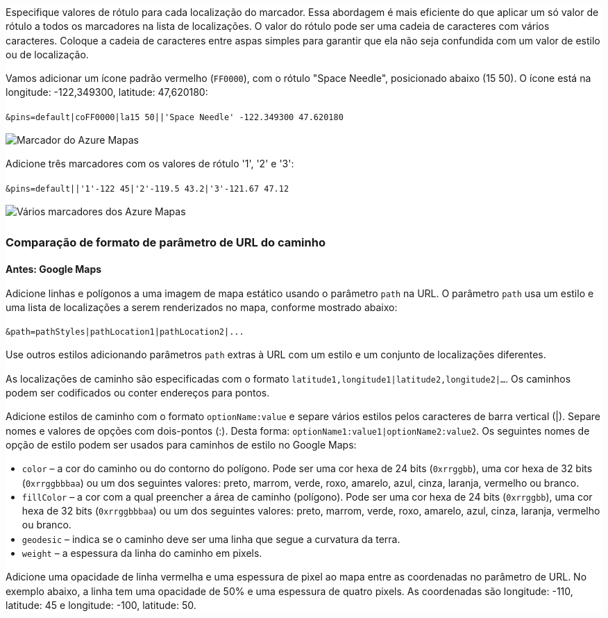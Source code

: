 Especifique valores de rótulo para cada localização do marcador. Essa abordagem é mais eficiente do que aplicar um só valor de rótulo a todos os marcadores na lista de localizações. O valor do rótulo pode ser uma cadeia de caracteres com vários caracteres. Coloque a cadeia de caracteres entre aspas simples para garantir que ela não seja confundida com um valor de estilo ou de localização.

Vamos adicionar um ícone padrão vermelho (`FF0000`), com o rótulo "Space Needle", posicionado abaixo (15 50). O ícone está na longitude: -122,349300, latitude: 47,620180:

```text
&pins=default|coFF0000|la15 50||'Space Needle' -122.349300 47.620180
```

![Marcador do Azure Mapas](media/migrate-google-maps-web-services/azure-maps-marker.png)

Adicione três marcadores com os valores de rótulo '1', '2' e '3':

```text
&pins=default||'1'-122 45|'2'-119.5 43.2|'3'-121.67 47.12
```

![Vários marcadores dos Azure Mapas](media/migrate-google-maps-web-services/azure-maps-multiple-markers.png)

### <a name="path-url-parameter-format-comparison"></a>Comparação de formato de parâmetro de URL do caminho

**Antes: Google Maps**

Adicione linhas e polígonos a uma imagem de mapa estático usando o parâmetro `path` na URL. O parâmetro `path` usa um estilo e uma lista de localizações a serem renderizados no mapa, conforme mostrado abaixo:

```text
&path=pathStyles|pathLocation1|pathLocation2|...
```

Use outros estilos adicionando parâmetros `path` extras à URL com um estilo e um conjunto de localizações diferentes.

As localizações de caminho são especificadas com o formato `latitude1,longitude1|latitude2,longitude2|…`. Os caminhos podem ser codificados ou conter endereços para pontos.

Adicione estilos de caminho com o formato `optionName:value` e separe vários estilos pelos caracteres de barra vertical (\|). Separe nomes e valores de opções com dois-pontos (:). Desta forma: `optionName1:value1|optionName2:value2`. Os seguintes nomes de opção de estilo podem ser usados para caminhos de estilo no Google Maps:

* `color` – a cor do caminho ou do contorno do polígono. Pode ser uma cor hexa de 24 bits (`0xrrggbb`), uma cor hexa de 32 bits (`0xrrggbbbaa`) ou um dos seguintes valores: preto, marrom, verde, roxo, amarelo, azul, cinza, laranja, vermelho ou branco.
* `fillColor` – a cor com a qual preencher a área de caminho (polígono). Pode ser uma cor hexa de 24 bits (`0xrrggbb`), uma cor hexa de 32 bits (`0xrrggbbbaa`) ou um dos seguintes valores: preto, marrom, verde, roxo, amarelo, azul, cinza, laranja, vermelho ou branco.
* `geodesic` – indica se o caminho deve ser uma linha que segue a curvatura da terra.
* `weight` – a espessura da linha do caminho em pixels.

Adicione uma opacidade de linha vermelha e uma espessura de pixel ao mapa entre as coordenadas no parâmetro de URL. No exemplo abaixo, a linha tem uma opacidade de 50% e uma espessura de quatro pixels. As coordenadas são longitude: -110, latitude: 45 e longitude: -100, latitude: 50.

